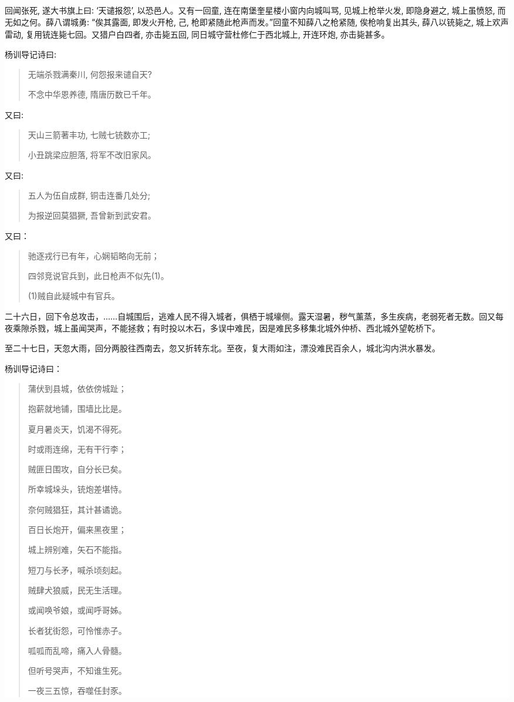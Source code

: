 回闻张死, 遂大书旗上曰: ‘天谴报怨’, 以恐邑人。又有一回童, 连在南堡奎星楼小窗内向城叫骂, 见城上枪举火发, 即隐身避之, 城上虽愤怒, 而无如之何。薛八谓城勇: “俟其露面, 即发火开枪, 己, 枪即紧随此枪声而发。”回童不知薛八之枪紧随, 俟枪响复出其头, 薛八以铳毙之, 城上欢声雷动, 复用铳连毙七回。又猎户白四者, 亦击毙五回, 同日城守营杜修仁于西北城上, 开连环炮, 亦击毙甚多。

杨训导记诗曰:

> 无端杀戮满秦川, 何怨报来谴自天?
> 
> 不念中华恩养德, 隋唐历数已千年。

又曰:

> 天山三箭著丰功, 七贼七铳数亦工;
> 
> 小丑跳梁应胆落, 将军不改旧家风。

又曰:

> 五人为伍自成群, 铜击连番几处分;
> 
> 为报逆回莫猖獗, 吾曾新到武安君。

又曰：

> 驰逐戎行已有年，心娴韬略向无前；
> 
> 四邻竞说官兵到，此日枪声不似先(1)。
> 
> (1)贼自此疑城中有官兵。

二十六日，回下令总攻击，……自城围后，逃难人民不得入城者，俱栖于城壕侧。露天湿暑，秽气薰蒸，多生疾病，老弱死者无数。回又每夜乘隙杀戮，城上虽闻哭声，不能拯救；有时投以木石，多误中难民，因是难民多移集北城外仲桥、西北城外望乾桥下。

至二十七日，天忽大雨，回分两股往西南去，忽又折转东北。至夜，复大雨如注，漂没难民百余人，城北沟内洪水暴发。

杨训导记诗曰：

> 蒲伏到县城，依依傍城趾；
> 
> 抱薪就地铺，围墙比比是。
> 
> 夏月暑炎天，饥渴不得死。
> 
> 时或雨连绵，无有干行李；
> 
> 贼匪日围攻，自分长已矣。
> 
> 所幸城垛头，铳炮差堪恃。
> 
> 奈何贼猖狂，其计甚谲诡。
> 
> 百日长炮开，偏来黑夜里；
> 
> 城上辨别难，矢石不能指。
> 
> 短刀与长矛，喊杀顷刻起。
> 
> 贼肆犬狼威，民无生活理。
> 
> 或闻唤爷娘，或闻呼哥姊。
> 
> 长者犹街怨，可怜惟赤子。
>
> 呱呱而乱啼，痛入人骨髓。
> 
> 但听号哭声，不知谁生死。
> 
> 一夜三五惊，吞噬任封豕。
> 